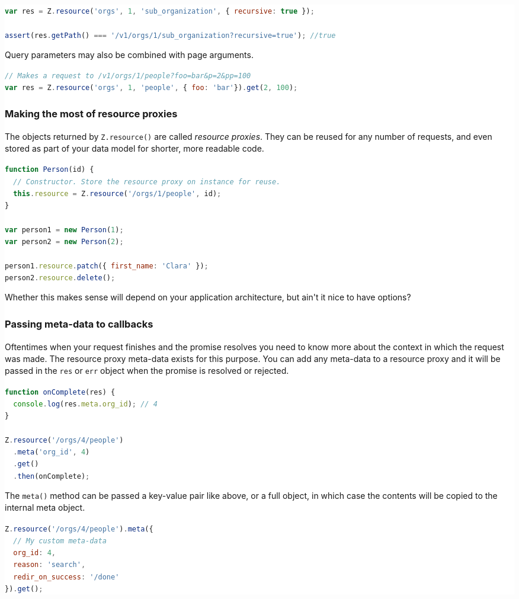 ```javascript
var res = Z.resource('orgs', 1, 'sub_organization', { recursive: true });

assert(res.getPath() === '/v1/orgs/1/sub_organization?recursive=true'); //true
```

Query parameters may also be combined with page arguments.

```javascript
// Makes a request to /v1/orgs/1/people?foo=bar&p=2&pp=100
var res = Z.resource('orgs', 1, 'people', { foo: 'bar'}).get(2, 100);
```

### Making the most of resource proxies
The objects returned by `Z.resource()` are called _resource proxies_. They can be reused for any number of requests, and even stored as part of your data model for shorter, more readable code.

```javascript
function Person(id) {
  // Constructor. Store the resource proxy on instance for reuse.
  this.resource = Z.resource('/orgs/1/people', id);
}

var person1 = new Person(1);
var person2 = new Person(2);

person1.resource.patch({ first_name: 'Clara' });
person2.resource.delete();
```

Whether this makes sense will depend on your application architecture, but ain't it nice to have options?

### Passing meta-data to callbacks
Oftentimes when your request finishes and the promise resolves you need to know more about the context in which the request was made. The resource proxy meta-data exists for this purpose. You can add any meta-data to a resource proxy and it will be passed in the `res` or `err` object when the promise is resolved or rejected.

```javascript
function onComplete(res) {
  console.log(res.meta.org_id); // 4
}

Z.resource('/orgs/4/people')
  .meta('org_id', 4)
  .get()
  .then(onComplete);
```

The `meta()` method can be passed a key-value pair like above, or a full object, in which case the contents will be copied to the internal meta object.

```javascript
Z.resource('/orgs/4/people').meta({
  // My custom meta-data
  org_id: 4,
  reason: 'search',
  redir_on_success: '/done'
}).get();
```
